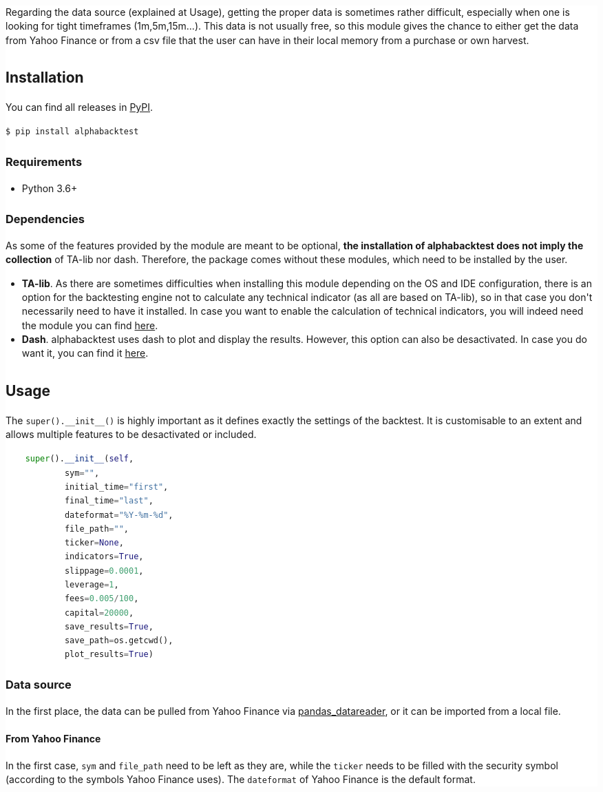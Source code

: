 Regarding the data source (explained at Usage), getting the proper data is sometimes rather difficult, especially when one is looking for tight timeframes (1m,5m,15m...). This data is not usually free, so this module gives the chance to either get the data from Yahoo Finance or from a csv file that the user can have in their local memory from a purchase or own harvest. 



## Installation ##

You can find all releases in [PyPI](https://pypi.org/project/alphabacktest/).

```$ pip install alphabacktest```


### Requirements ###

- Python 3.6+

### Dependencies ###

As some of the features provided by the module are meant to be optional, **the installation of alphabacktest does not imply the collection** of TA-lib nor dash. Therefore, the package comes without these modules, which need to be installed by the user.

- **TA-lib**. As there are sometimes difficulties when installing this module depending on the OS and IDE configuration, there is an option for the backtesting engine not to calculate any technical indicator (as all are based on TA-lib), so in that case you don't necessarily need to have it installed. In case you want to enable the calculation of technical indicators, you will indeed need the module you can find [here](https://github.com/mrjbq7/ta-lib). 
- **Dash**. alphabacktest uses dash to plot and display the results. However, this option can also be desactivated. In case you do want it, you can find it [here](https://dash.plotly.com/installation). 



## Usage ## 

The ```super().__init__()``` is highly important as it defines exactly the settings of the backtest. It is customisable to an extent and allows multiple features to be desactivated or included.

```python
    super().__init__(self, 
            sym="",
            initial_time="first",
            final_time="last",
            dateformat="%Y-%m-%d",
            file_path="",
            ticker=None,
            indicators=True,
            slippage=0.0001,
            leverage=1,
            fees=0.005/100,
            capital=20000,
            save_results=True,
            save_path=os.getcwd(),
            plot_results=True)
```
### Data source ###
In the first place, the data can be pulled from Yahoo Finance via [pandas_datareader](https://pandas-datareader.readthedocs.io/en/latest/), or it can be imported from a local file.
#### **From Yahoo Finance** ####
In the first case, ```sym``` and ```file_path``` need to be left as they are, while the ```ticker``` needs to be filled with the security symbol (according to the symbols Yahoo Finance uses). The ```dateformat``` of Yahoo Finance is the default format.